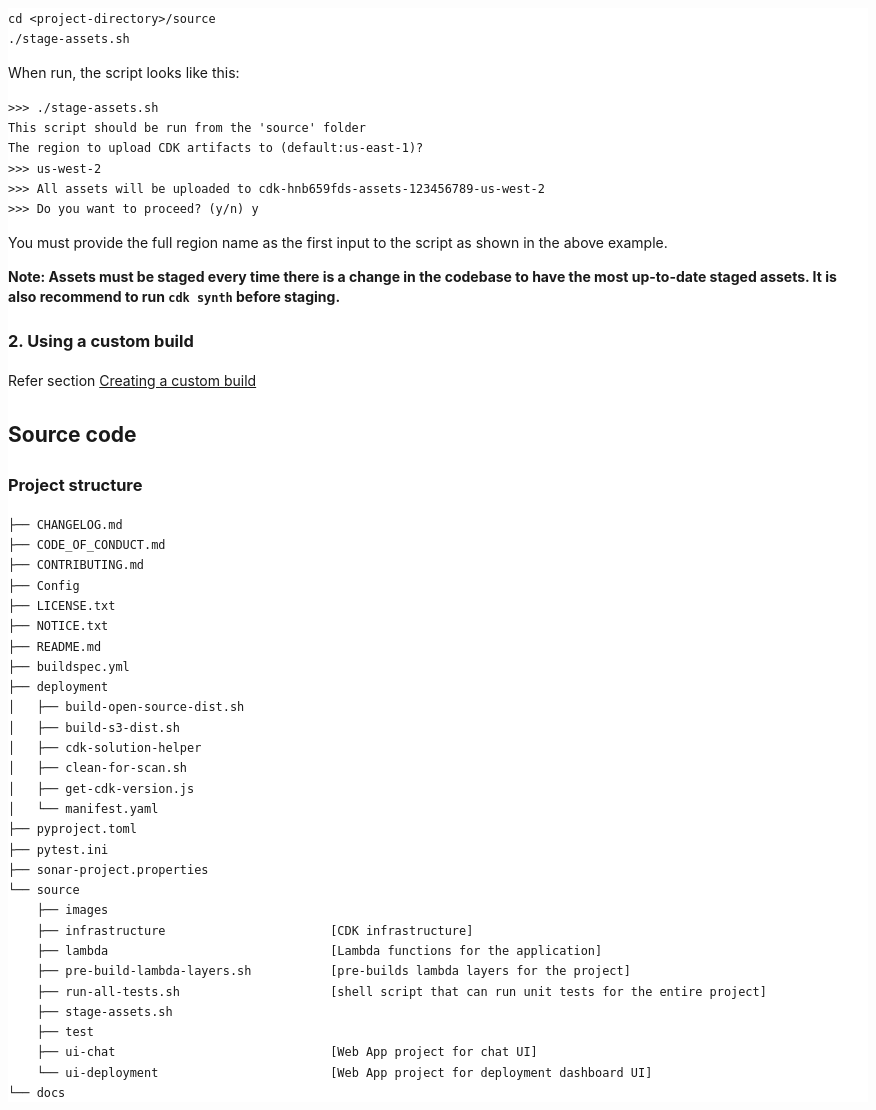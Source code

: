 ```
cd <project-directory>/source
./stage-assets.sh
```

When run, the script looks like this:

```
>>> ./stage-assets.sh
This script should be run from the 'source' folder
The region to upload CDK artifacts to (default:us-east-1)?
>>> us-west-2
>>> All assets will be uploaded to cdk-hnb659fds-assets-123456789-us-west-2
>>> Do you want to proceed? (y/n) y
```

You must provide the full region name as the first input to the script as shown in the above example.

**Note: Assets must be staged every time there is a change in the codebase to have the most up-to-date staged assets. It is also recommend to run `cdk synth` before staging.**

### 2. Using a custom build

Refer section [Creating a custom build](#creating-a-custom-build)

## Source code

### Project structure

```
├── CHANGELOG.md
├── CODE_OF_CONDUCT.md
├── CONTRIBUTING.md
├── Config
├── LICENSE.txt
├── NOTICE.txt
├── README.md
├── buildspec.yml
├── deployment
│   ├── build-open-source-dist.sh
│   ├── build-s3-dist.sh
│   ├── cdk-solution-helper
│   ├── clean-for-scan.sh
│   ├── get-cdk-version.js
│   └── manifest.yaml
├── pyproject.toml
├── pytest.ini
├── sonar-project.properties
└── source
    ├── images
    ├── infrastructure                       [CDK infrastructure]
    ├── lambda                               [Lambda functions for the application]
    ├── pre-build-lambda-layers.sh           [pre-builds lambda layers for the project]
    ├── run-all-tests.sh                     [shell script that can run unit tests for the entire project]
    ├── stage-assets.sh
    ├── test
    ├── ui-chat                              [Web App project for chat UI]
    └── ui-deployment                        [Web App project for deployment dashboard UI]
└── docs
```
